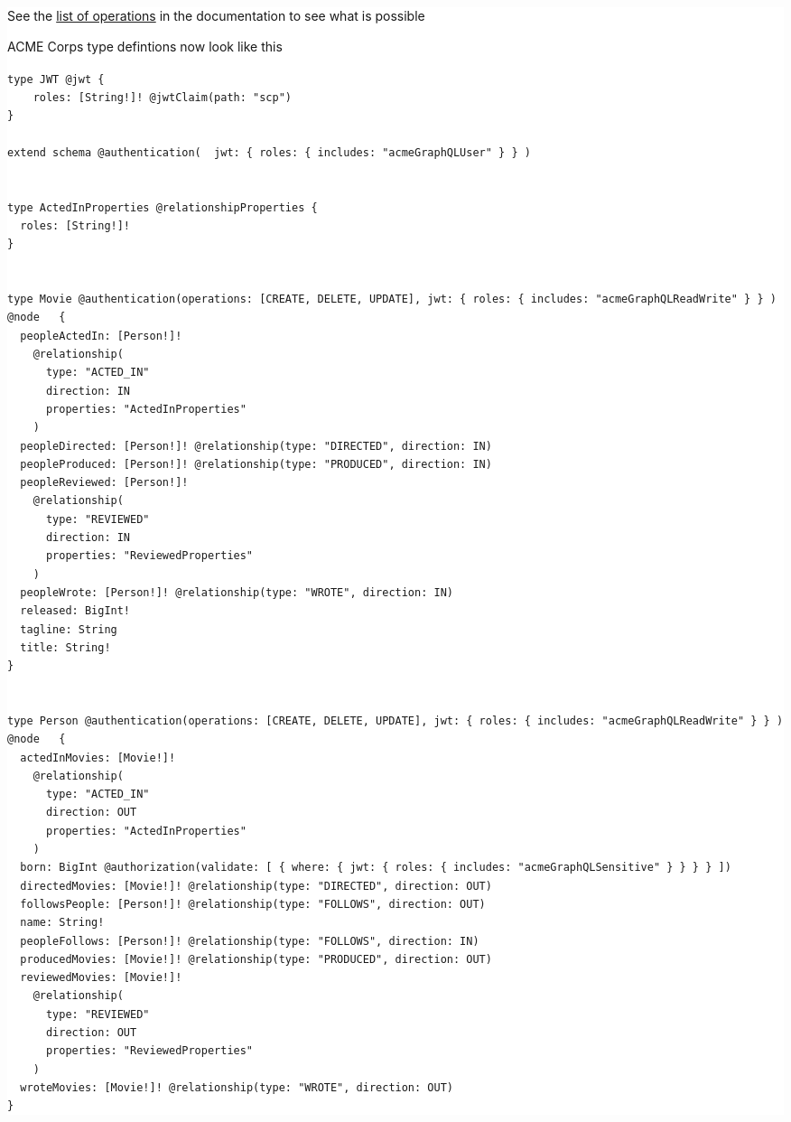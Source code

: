 See the [list of operations](https://neo4j.com/docs/graphql/current/security/authentication/#_operations) in the documentation to see what is possible

ACME Corps type defintions now look like this

```text
type JWT @jwt {
    roles: [String!]! @jwtClaim(path: "scp")
}

extend schema @authentication(  jwt: { roles: { includes: "acmeGraphQLUser" } } )


type ActedInProperties @relationshipProperties {
  roles: [String!]!
}


type Movie @authentication(operations: [CREATE, DELETE, UPDATE], jwt: { roles: { includes: "acmeGraphQLReadWrite" } } )  @node   {
  peopleActedIn: [Person!]!
    @relationship(
      type: "ACTED_IN"
      direction: IN
      properties: "ActedInProperties"
    )
  peopleDirected: [Person!]! @relationship(type: "DIRECTED", direction: IN)
  peopleProduced: [Person!]! @relationship(type: "PRODUCED", direction: IN)
  peopleReviewed: [Person!]!
    @relationship(
      type: "REVIEWED"
      direction: IN
      properties: "ReviewedProperties"
    )
  peopleWrote: [Person!]! @relationship(type: "WROTE", direction: IN)
  released: BigInt!
  tagline: String
  title: String!
}


type Person @authentication(operations: [CREATE, DELETE, UPDATE], jwt: { roles: { includes: "acmeGraphQLReadWrite" } } )  @node   {
  actedInMovies: [Movie!]!
    @relationship(
      type: "ACTED_IN"
      direction: OUT
      properties: "ActedInProperties"
    )
  born: BigInt @authorization(validate: [ { where: { jwt: { roles: { includes: "acmeGraphQLSensitive" } } } } ])
  directedMovies: [Movie!]! @relationship(type: "DIRECTED", direction: OUT)
  followsPeople: [Person!]! @relationship(type: "FOLLOWS", direction: OUT)
  name: String!
  peopleFollows: [Person!]! @relationship(type: "FOLLOWS", direction: IN)
  producedMovies: [Movie!]! @relationship(type: "PRODUCED", direction: OUT)
  reviewedMovies: [Movie!]!
    @relationship(
      type: "REVIEWED"
      direction: OUT
      properties: "ReviewedProperties"
    )
  wroteMovies: [Movie!]! @relationship(type: "WROTE", direction: OUT)
}

```